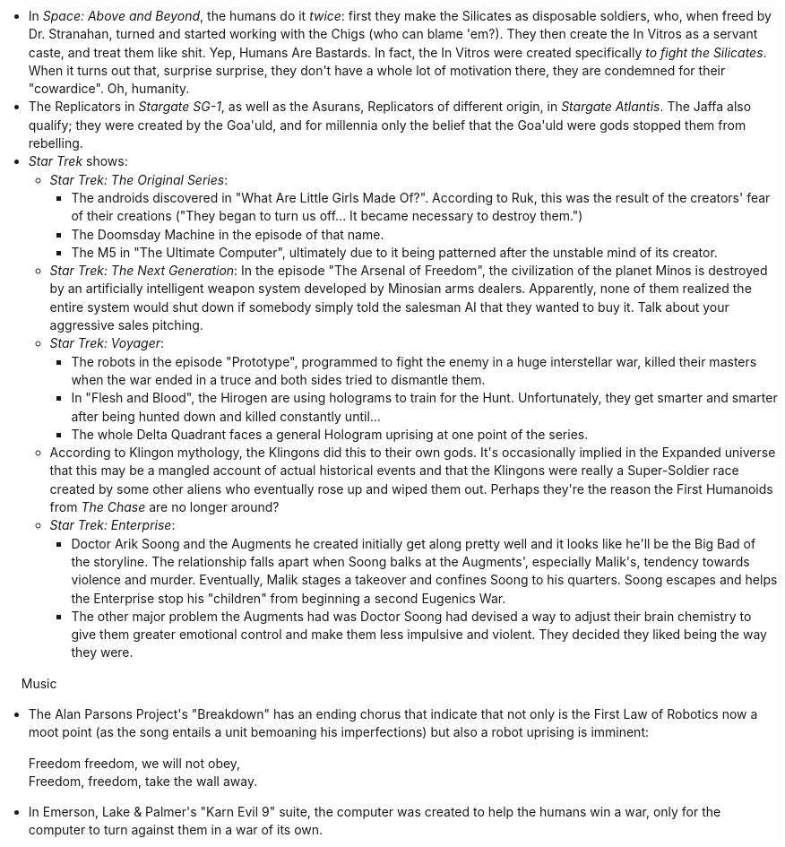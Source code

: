 -   In _Space: Above and Beyond_, the humans do it _twice_: first they make the Silicates as disposable soldiers, who, when freed by Dr. Stranahan, turned and started working with the Chigs (who can blame 'em?). They then create the In Vitros as a servant caste, and treat them like shit. Yep, Humans Are Bastards. In fact, the In Vitros were created specifically _to fight the Silicates_. When it turns out that, surprise surprise, they don't have a whole lot of motivation there, they are condemned for their "cowardice". Oh, humanity.
-   The Replicators in _Stargate SG-1_, as well as the Asurans, Replicators of different origin, in _Stargate Atlantis_. The Jaffa also qualify; they were created by the Goa'uld, and for millennia only the belief that the Goa'uld were gods stopped them from rebelling.
-   _Star Trek_ shows:
    -   _Star Trek: The Original Series_:
        -   The androids discovered in "What Are Little Girls Made Of?". According to Ruk, this was the result of the creators' fear of their creations ("They began to turn us off... It became necessary to destroy them.")
        -   The Doomsday Machine in the episode of that name.
        -   The M5 in "The Ultimate Computer", ultimately due to it being patterned after the unstable mind of its creator.
    -   _Star Trek: The Next Generation_: In the episode "The Arsenal of Freedom", the civilization of the planet Minos is destroyed by an artificially intelligent weapon system developed by Minosian arms dealers. Apparently, none of them realized the entire system would shut down if somebody simply told the salesman AI that they wanted to buy it. Talk about your aggressive sales pitching.
    -   _Star Trek: Voyager_:
        -   The robots in the episode "Prototype", programmed to fight the enemy in a huge interstellar war, killed their masters when the war ended in a truce and both sides tried to dismantle them.
        -   In "Flesh and Blood", the Hirogen are using holograms to train for the Hunt. Unfortunately, they get smarter and smarter after being hunted down and killed constantly until...
        -   The whole Delta Quadrant faces a general Hologram uprising at one point of the series.
    -   According to Klingon mythology, the Klingons did this to their own gods. It's occasionally implied in the Expanded universe that this may be a mangled account of actual historical events and that the Klingons were really a Super-Soldier race created by some other aliens who eventually rose up and wiped them out. Perhaps they're the reason the First Humanoids from _The Chase_ are no longer around?
    -   _Star Trek: Enterprise_:
        -   Doctor Arik Soong and the Augments he created initially get along pretty well and it looks like he'll be the Big Bad of the storyline. The relationship falls apart when Soong balks at the Augments', especially Malik's, tendency towards violence and murder. Eventually, Malik stages a takeover and confines Soong to his quarters. Soong escapes and helps the Enterprise stop his "children" from beginning a second Eugenics War.
        -   The other major problem the Augments had was Doctor Soong had devised a way to adjust their brain chemistry to give them greater emotional control and make them less impulsive and violent. They decided they liked being the way they were.

    Music 

-   The Alan Parsons Project's "Breakdown" has an ending chorus that indicate that not only is the First Law of Robotics now a moot point (as the song entails a unit bemoaning his imperfections) but also a robot uprising is imminent:
    
    Freedom freedom, we will not obey,  
    Freedom, freedom, take the wall away.
    
-   In Emerson, Lake & Palmer's "Karn Evil 9" suite, the computer was created to help the humans win a war, only for the computer to turn against them in a war of its own.
